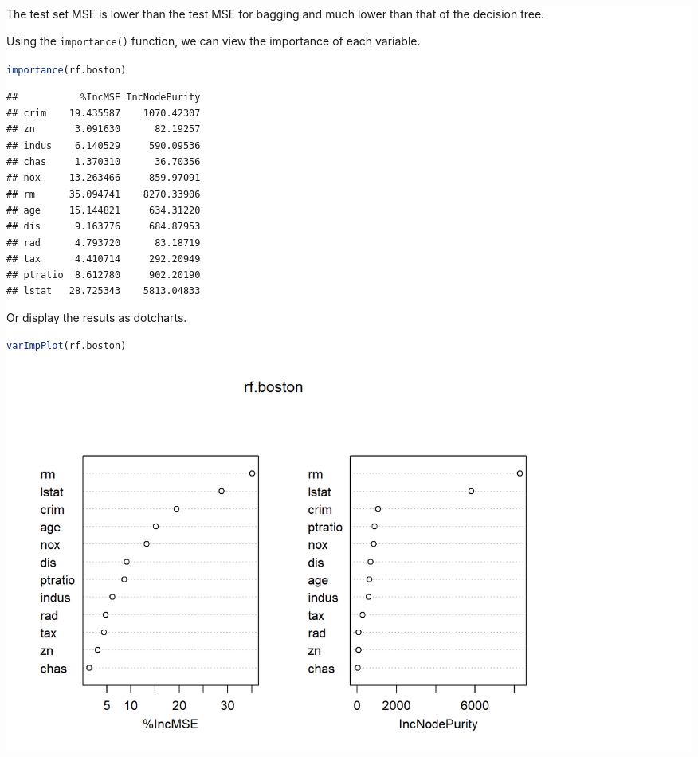 The test set MSE is lower than the test MSE for bagging and much lower
than that of the decision tree.

Using the `importance()` function, we can view the importance of each
variable.


```r
importance(rf.boston)
```

```
##           %IncMSE IncNodePurity
## crim    19.435587    1070.42307
## zn       3.091630      82.19257
## indus    6.140529     590.09536
## chas     1.370310      36.70356
## nox     13.263466     859.97091
## rm      35.094741    8270.33906
## age     15.144821     634.31220
## dis      9.163776     684.87953
## rad      4.793720      83.18719
## tax      4.410714     292.20949
## ptratio  8.612780     902.20190
## lstat   28.725343    5813.04833
```

Or display the resuts as dotcharts.


```r
varImpPlot(rf.boston)
```

<img src="05-S05-D2_files/figure-html/chunk24-1.png" width="672" />
